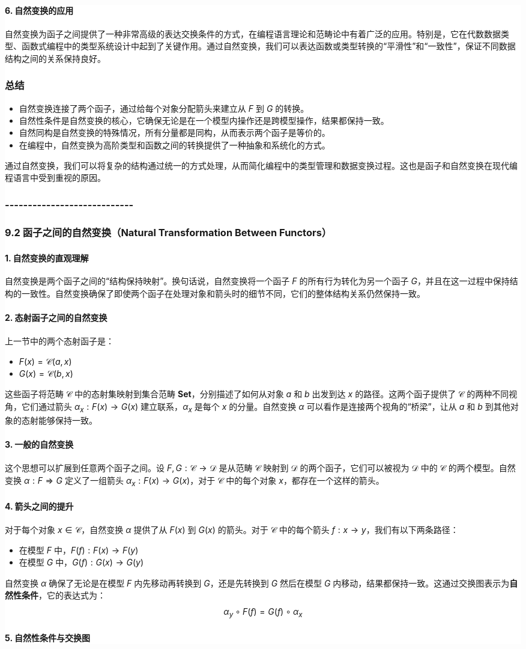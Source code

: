#### **6. 自然变换的应用**

自然变换为函子之间提供了一种非常高级的表达交换条件的方式，在编程语言理论和范畴论中有着广泛的应用。特别是，它在代数数据类型、函数式编程中的类型系统设计中起到了关键作用。通过自然变换，我们可以表达函数或类型转换的“平滑性”和“一致性”，保证不同数据结构之间的关系保持良好。

### **总结**

- 自然变换连接了两个函子，通过给每个对象分配箭头来建立从 $F$ 到 $G$ 的转换。
- 自然性条件是自然变换的核心，它确保无论是在一个模型内操作还是跨模型操作，结果都保持一致。
- 自然同构是自然变换的特殊情况，所有分量都是同构，从而表示两个函子是等价的。
- 在编程中，自然变换为高阶类型和函数之间的转换提供了一种抽象和系统化的方式。

通过自然变换，我们可以将复杂的结构通过统一的方式处理，从而简化编程中的类型管理和数据变换过程。这也是函子和自然变换在现代编程语言中受到重视的原因。



### ----------------------------

### **9.2 函子之间的自然变换（Natural Transformation Between Functors）**

#### **1. 自然变换的直观理解**

自然变换是两个函子之间的“结构保持映射”。换句话说，自然变换将一个函子 $F$ 的所有行为转化为另一个函子 $G$，并且在这一过程中保持结构的一致性。自然变换确保了即使两个函子在处理对象和箭头时的细节不同，它们的整体结构关系仍然保持一致。

#### **2. 态射函子之间的自然变换**

上一节中的两个态射函子是：
- $F(x) = \mathcal{C}(a, x)$
- $G(x) = \mathcal{C}(b, x)$

这些函子将范畴 $\mathcal{C}$ 中的态射集映射到集合范畴 **Set**，分别描述了如何从对象 $a$ 和 $b$ 出发到达 $x$ 的路径。这两个函子提供了 $\mathcal{C}$ 的两种不同视角，它们通过箭头 $\alpha_x: F(x) \to G(x)$ 建立联系，$\alpha_x$ 是每个 $x$ 的分量。自然变换 $\alpha$ 可以看作是连接两个视角的“桥梁”，让从 $a$ 和 $b$ 到其他对象的态射能够保持一致。

#### **3. 一般的自然变换**

这个思想可以扩展到任意两个函子之间。设 $F, G: \mathcal{C} \to \mathcal{D}$ 是从范畴 $\mathcal{C}$ 映射到 $\mathcal{D}$ 的两个函子，它们可以被视为 $\mathcal{D}$ 中的 $\mathcal{C}$ 的两个模型。自然变换 $\alpha: F \Rightarrow G$ 定义了一组箭头 $\alpha_x: F(x) \to G(x)$，对于 $\mathcal{C}$ 中的每个对象 $x$，都存在一个这样的箭头。

#### **4. 箭头之间的提升**

对于每个对象 $x \in \mathcal{C}$，自然变换 $\alpha$ 提供了从 $F(x)$ 到 $G(x)$ 的箭头。对于 $\mathcal{C}$ 中的每个箭头 $f: x \to y$，我们有以下两条路径：
- 在模型 $F$ 中，$F(f): F(x) \to F(y)$
- 在模型 $G$ 中，$G(f): G(x) \to G(y)$

自然变换 $\alpha$ 确保了无论是在模型 $F$ 内先移动再转换到 $G$，还是先转换到 $G$ 然后在模型 $G$ 内移动，结果都保持一致。这通过交换图表示为**自然性条件**，它的表达式为：
$$
\alpha_y \circ F(f) = G(f) \circ \alpha_x
$$

#### **5. 自然性条件与交换图**
